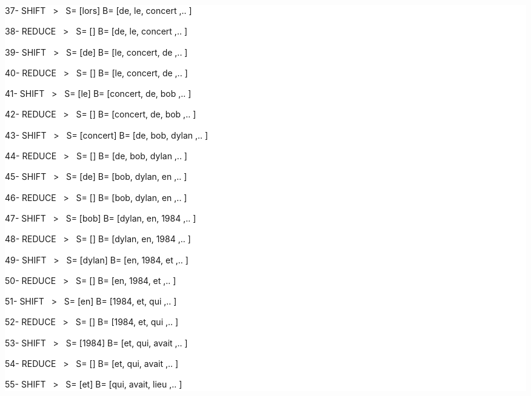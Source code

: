 

37- SHIFT&nbsp;&nbsp;&nbsp;>&nbsp;&nbsp;&nbsp;S= [lors]   B= [de, le, concert ,.. ]



38- REDUCE&nbsp;&nbsp;&nbsp;>&nbsp;&nbsp;&nbsp;S= []   B= [de, le, concert ,.. ]



39- SHIFT&nbsp;&nbsp;&nbsp;>&nbsp;&nbsp;&nbsp;S= [de]   B= [le, concert, de ,.. ]



40- REDUCE&nbsp;&nbsp;&nbsp;>&nbsp;&nbsp;&nbsp;S= []   B= [le, concert, de ,.. ]



41- SHIFT&nbsp;&nbsp;&nbsp;>&nbsp;&nbsp;&nbsp;S= [le]   B= [concert, de, bob ,.. ]



42- REDUCE&nbsp;&nbsp;&nbsp;>&nbsp;&nbsp;&nbsp;S= []   B= [concert, de, bob ,.. ]



43- SHIFT&nbsp;&nbsp;&nbsp;>&nbsp;&nbsp;&nbsp;S= [concert]   B= [de, bob, dylan ,.. ]



44- REDUCE&nbsp;&nbsp;&nbsp;>&nbsp;&nbsp;&nbsp;S= []   B= [de, bob, dylan ,.. ]



45- SHIFT&nbsp;&nbsp;&nbsp;>&nbsp;&nbsp;&nbsp;S= [de]   B= [bob, dylan, en ,.. ]



46- REDUCE&nbsp;&nbsp;&nbsp;>&nbsp;&nbsp;&nbsp;S= []   B= [bob, dylan, en ,.. ]



47- SHIFT&nbsp;&nbsp;&nbsp;>&nbsp;&nbsp;&nbsp;S= [bob]   B= [dylan, en, 1984 ,.. ]



48- REDUCE&nbsp;&nbsp;&nbsp;>&nbsp;&nbsp;&nbsp;S= []   B= [dylan, en, 1984 ,.. ]



49- SHIFT&nbsp;&nbsp;&nbsp;>&nbsp;&nbsp;&nbsp;S= [dylan]   B= [en, 1984, et ,.. ]



50- REDUCE&nbsp;&nbsp;&nbsp;>&nbsp;&nbsp;&nbsp;S= []   B= [en, 1984, et ,.. ]



51- SHIFT&nbsp;&nbsp;&nbsp;>&nbsp;&nbsp;&nbsp;S= [en]   B= [1984, et, qui ,.. ]



52- REDUCE&nbsp;&nbsp;&nbsp;>&nbsp;&nbsp;&nbsp;S= []   B= [1984, et, qui ,.. ]



53- SHIFT&nbsp;&nbsp;&nbsp;>&nbsp;&nbsp;&nbsp;S= [1984]   B= [et, qui, avait ,.. ]



54- REDUCE&nbsp;&nbsp;&nbsp;>&nbsp;&nbsp;&nbsp;S= []   B= [et, qui, avait ,.. ]



55- SHIFT&nbsp;&nbsp;&nbsp;>&nbsp;&nbsp;&nbsp;S= [et]   B= [qui, avait, lieu ,.. ]

